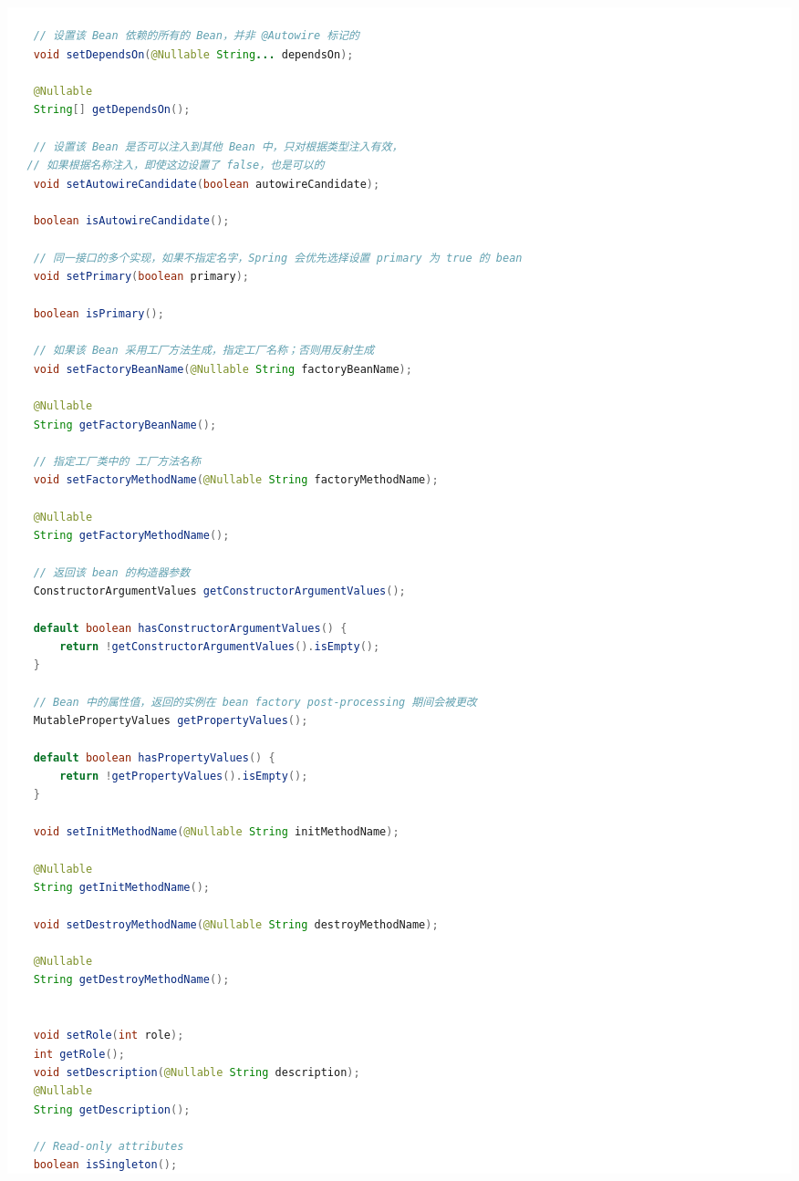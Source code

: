 ```java

	// 设置该 Bean 依赖的所有的 Bean，并非 @Autowire 标记的
	void setDependsOn(@Nullable String... dependsOn);

	@Nullable
	String[] getDependsOn();

	// 设置该 Bean 是否可以注入到其他 Bean 中，只对根据类型注入有效，
   // 如果根据名称注入，即使这边设置了 false，也是可以的
	void setAutowireCandidate(boolean autowireCandidate);

	boolean isAutowireCandidate();

	// 同一接口的多个实现，如果不指定名字，Spring 会优先选择设置 primary 为 true 的 bean
	void setPrimary(boolean primary);

	boolean isPrimary();

	// 如果该 Bean 采用工厂方法生成，指定工厂名称；否则用反射生成
	void setFactoryBeanName(@Nullable String factoryBeanName);

	@Nullable
	String getFactoryBeanName();

	// 指定工厂类中的 工厂方法名称
	void setFactoryMethodName(@Nullable String factoryMethodName);

	@Nullable
	String getFactoryMethodName();

	// 返回该 bean 的构造器参数
	ConstructorArgumentValues getConstructorArgumentValues();

	default boolean hasConstructorArgumentValues() {
		return !getConstructorArgumentValues().isEmpty();
	}

	// Bean 中的属性值，返回的实例在 bean factory post-processing 期间会被更改
	MutablePropertyValues getPropertyValues();

	default boolean hasPropertyValues() {
		return !getPropertyValues().isEmpty();
	}

	void setInitMethodName(@Nullable String initMethodName);

	@Nullable
	String getInitMethodName();

	void setDestroyMethodName(@Nullable String destroyMethodName);

	@Nullable
	String getDestroyMethodName();

	
	void setRole(int role);
	int getRole();
	void setDescription(@Nullable String description);
	@Nullable
	String getDescription();

	// Read-only attributes
	boolean isSingleton();
```